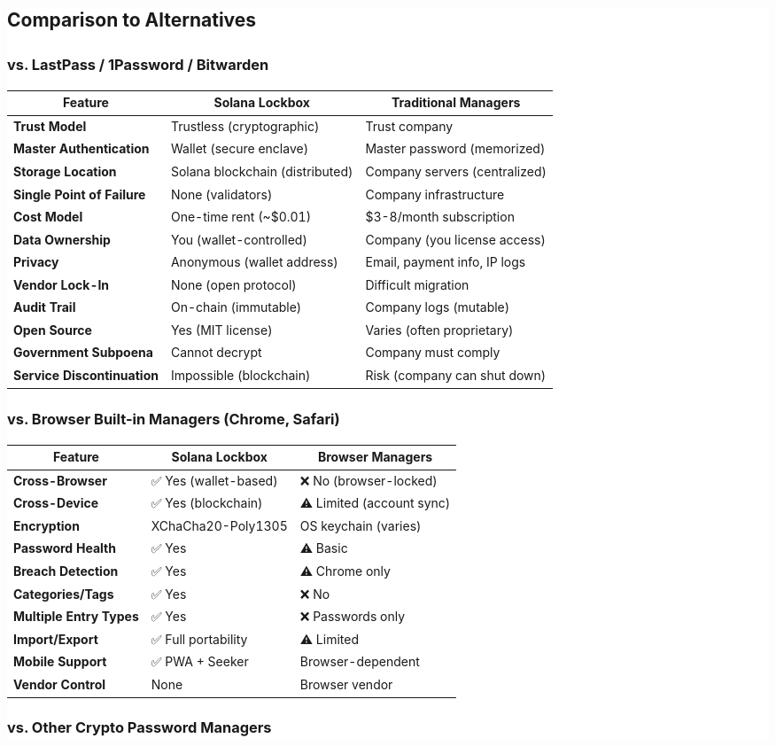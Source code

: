 
## Comparison to Alternatives

### vs. LastPass / 1Password / Bitwarden

| Feature | Solana Lockbox | Traditional Managers |
|---------|----------------|---------------------|
| **Trust Model** | Trustless (cryptographic) | Trust company |
| **Master Authentication** | Wallet (secure enclave) | Master password (memorized) |
| **Storage Location** | Solana blockchain (distributed) | Company servers (centralized) |
| **Single Point of Failure** | None (validators) | Company infrastructure |
| **Cost Model** | One-time rent (~$0.01) | $3-8/month subscription |
| **Data Ownership** | You (wallet-controlled) | Company (you license access) |
| **Privacy** | Anonymous (wallet address) | Email, payment info, IP logs |
| **Vendor Lock-In** | None (open protocol) | Difficult migration |
| **Audit Trail** | On-chain (immutable) | Company logs (mutable) |
| **Open Source** | Yes (MIT license) | Varies (often proprietary) |
| **Government Subpoena** | Cannot decrypt | Company must comply |
| **Service Discontinuation** | Impossible (blockchain) | Risk (company can shut down) |

### vs. Browser Built-in Managers (Chrome, Safari)

| Feature | Solana Lockbox | Browser Managers |
|---------|----------------|------------------|
| **Cross-Browser** | ✅ Yes (wallet-based) | ❌ No (browser-locked) |
| **Cross-Device** | ✅ Yes (blockchain) | ⚠️ Limited (account sync) |
| **Encryption** | XChaCha20-Poly1305 | OS keychain (varies) |
| **Password Health** | ✅ Yes | ⚠️ Basic |
| **Breach Detection** | ✅ Yes | ⚠️ Chrome only |
| **Categories/Tags** | ✅ Yes | ❌ No |
| **Multiple Entry Types** | ✅ Yes | ❌ Passwords only |
| **Import/Export** | ✅ Full portability | ⚠️ Limited |
| **Mobile Support** | ✅ PWA + Seeker | Browser-dependent |
| **Vendor Control** | None | Browser vendor |

### vs. Other Crypto Password Managers
